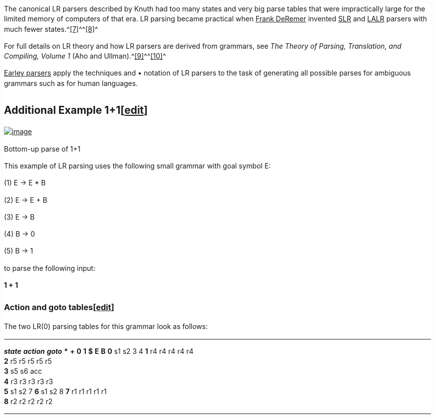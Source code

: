 The canonical LR parsers described by Knuth had too many states and very
big parse tables that were impractically large for the limited memory of
computers of that era. LR parsing became practical when [Frank
DeRemer](/w/index.php?title=Frank_DeRemer&action=edit&redlink=1 "Frank DeRemer (page does not exist)")
invented [SLR](/wiki/Simple_LR_parser "Simple LR parser") and
[LALR](/wiki/LALR "LALR") parsers with much fewer
states.^[[7]](#cite_note-7)^^[[8]](#cite_note-8)^

For full details on LR theory and how LR parsers are derived from
grammars, see *The Theory of Parsing, Translation, and Compiling, Volume
1* (Aho and Ullman).^[[9]](#cite_note-9)^^[[10]](#cite_note-10)^

[Earley parsers](/wiki/Earley_parser "Earley parser") apply the
techniques and • notation of LR parsers to the task of generating all
possible parses for ambiguous grammars such as for human languages.

Additional Example 1+1[[edit](/w/index.php?title=LR_parser&action=edit&section=17 "Edit section: Additional Example 1+1")]
--------------------------------------------------------------------------------------------------------------------------

[![image](//upload.wikimedia.org/wikipedia/commons/2/2b/LR_Parser.png)](/wiki/File:LR_Parser.png)

Bottom-up parse of 1+1

This example of LR parsing uses the following small grammar with goal
symbol E:

\(1) E → E \* B

\(2) E → E + B

\(3) E → B

\(4) B → 0

\(5) B → 1

to parse the following input:

**1 + 1**

### Action and goto tables[[edit](/w/index.php?title=LR_parser&action=edit&section=18 "Edit section: Action and goto tables")]

The two LR(0) parsing tables for this grammar look as follows:

  ------------- -------------- ------------ ------- ------- ------- ------- -------
  ***state***   ***action***   ***goto***
                **\***         **+**        **0**   **1**   **$**   **E**   **B**
  **0**                                     s1      s2              3       4
  **1**         r4             r4           r4      r4      r4              
  **2**         r5             r5           r5      r5      r5              
  **3**         s5             s6                           acc             
  **4**         r3             r3           r3      r3      r3              
  **5**                                     s1      s2                      7
  **6**                                     s1      s2                      8
  **7**         r1             r1           r1      r1      r1              
  **8**         r2             r2           r2      r2      r2              
  ------------- -------------- ------------ ------- ------- ------- ------- -------
